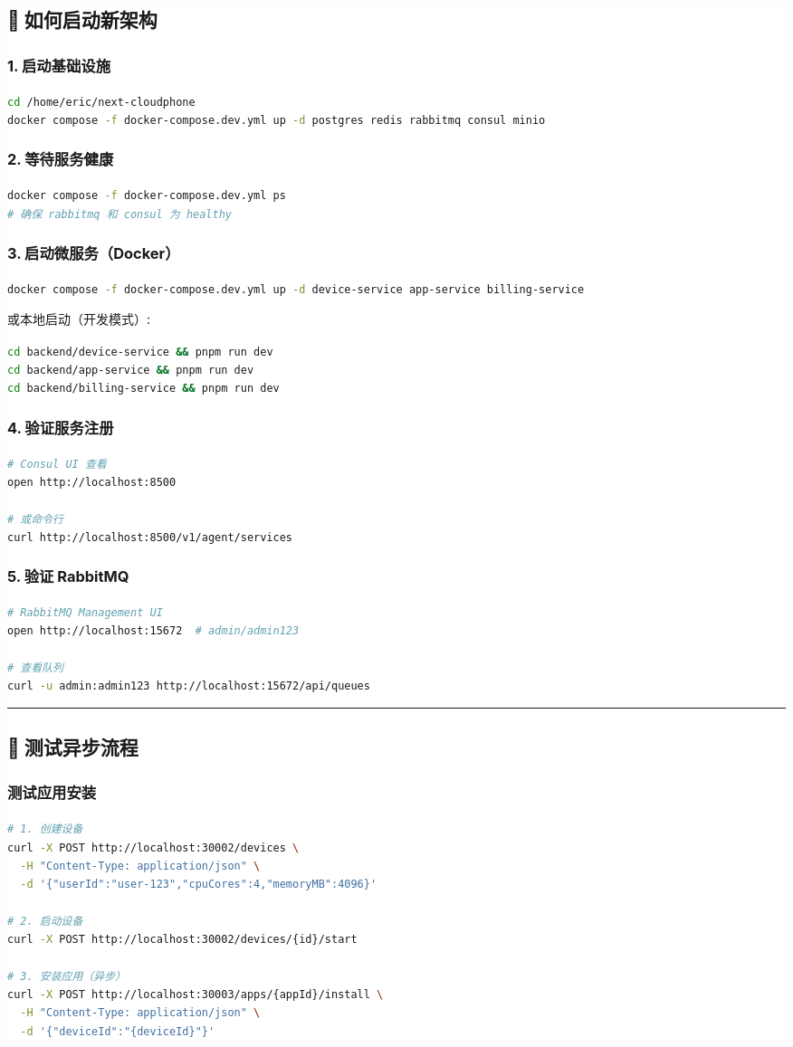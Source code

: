 
## 🚀 如何启动新架构

### 1. 启动基础设施
```bash
cd /home/eric/next-cloudphone
docker compose -f docker-compose.dev.yml up -d postgres redis rabbitmq consul minio
```

### 2. 等待服务健康
```bash
docker compose -f docker-compose.dev.yml ps
# 确保 rabbitmq 和 consul 为 healthy
```

### 3. 启动微服务（Docker）
```bash
docker compose -f docker-compose.dev.yml up -d device-service app-service billing-service
```

或本地启动（开发模式）:
```bash
cd backend/device-service && pnpm run dev
cd backend/app-service && pnpm run dev  
cd backend/billing-service && pnpm run dev
```

### 4. 验证服务注册
```bash
# Consul UI 查看
open http://localhost:8500

# 或命令行
curl http://localhost:8500/v1/agent/services
```

### 5. 验证 RabbitMQ
```bash
# RabbitMQ Management UI
open http://localhost:15672  # admin/admin123

# 查看队列
curl -u admin:admin123 http://localhost:15672/api/queues
```

---

## 🧪 测试异步流程

### 测试应用安装
```bash
# 1. 创建设备
curl -X POST http://localhost:30002/devices \
  -H "Content-Type: application/json" \
  -d '{"userId":"user-123","cpuCores":4,"memoryMB":4096}'

# 2. 启动设备
curl -X POST http://localhost:30002/devices/{id}/start

# 3. 安装应用（异步）
curl -X POST http://localhost:30003/apps/{appId}/install \
  -H "Content-Type: application/json" \
  -d '{"deviceId":"{deviceId}"}'

```